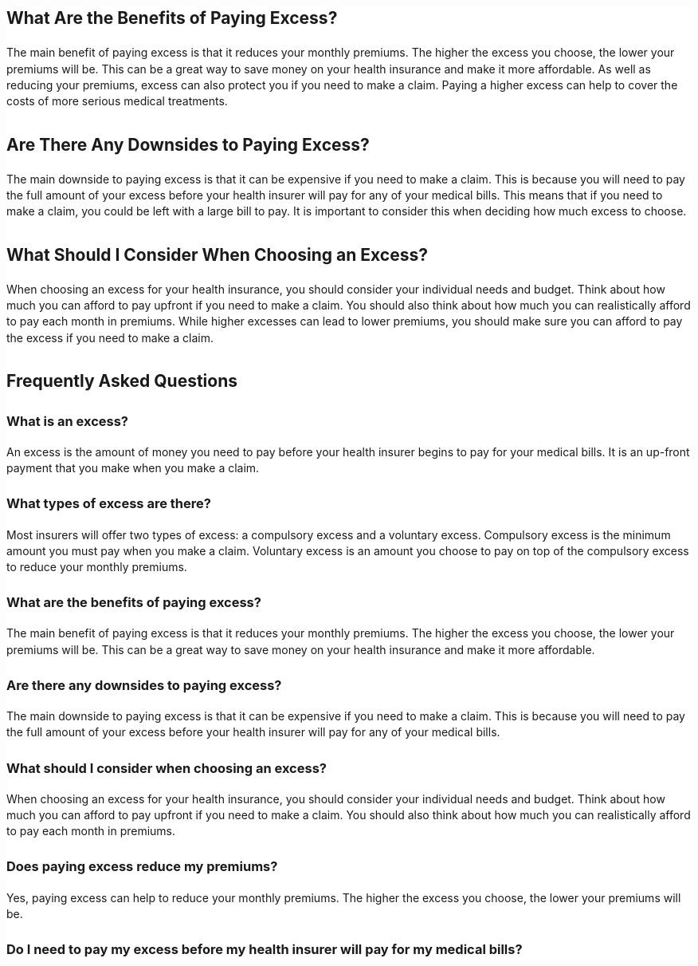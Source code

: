 <h2>What Are the Benefits of Paying Excess?</h2>

<p>The main benefit of paying excess is that it reduces your monthly premiums. The higher the excess you choose, the lower your premiums will be. This can be a great way to save money on your health insurance and make it more affordable. As well as reducing your premiums, excess can also protect you if you need to make a claim. Paying a higher excess can help to cover the costs of more serious medical treatments.</p>

<h2>Are There Any Downsides to Paying Excess?</h2>

<p>The main downside to paying excess is that it can be expensive if you need to make a claim. This is because you will need to pay the full amount of your excess before your health insurer will pay for any of your medical bills. This means that if you need to make a claim, you could be left with a large bill to pay. It is important to consider this when deciding how much excess to choose.</p>

<h2>What Should I Consider When Choosing an Excess?</h2>

<p>When choosing an excess for your health insurance, you should consider your individual needs and budget. Think about how much you can afford to pay upfront if you need to make a claim. You should also think about how much you can realistically afford to pay each month in premiums. While higher excesses can lead to lower premiums, you should make sure you can afford to pay the excess if you need to make a claim.</p>

<h2>Frequently Asked Questions</h2>

<h3>What is an excess?</h3>

<p>An excess is the amount of money you need to pay before your health insurer begins to pay for your medical bills. It is an up-front payment that you make when you make a claim.</p>

<h3>What types of excess are there?</h3>

<p>Most insurers will offer two types of excess: a compulsory excess and a voluntary excess. Compulsory excess is the minimum amount you must pay when you make a claim. Voluntary excess is an amount you choose to pay on top of the compulsory excess to reduce your monthly premiums.</p>

<h3>What are the benefits of paying excess?</h3>

<p>The main benefit of paying excess is that it reduces your monthly premiums. The higher the excess you choose, the lower your premiums will be. This can be a great way to save money on your health insurance and make it more affordable.</p>

<h3>Are there any downsides to paying excess?</h3>

<p>The main downside to paying excess is that it can be expensive if you need to make a claim. This is because you will need to pay the full amount of your excess before your health insurer will pay for any of your medical bills.</p>

<h3>What should I consider when choosing an excess?</h3>

<p>When choosing an excess for your health insurance, you should consider your individual needs and budget. Think about how much you can afford to pay upfront if you need to make a claim. You should also think about how much you can realistically afford to pay each month in premiums.</p>

<h3>Does paying excess reduce my premiums?</h3>

<p>Yes, paying excess can help to reduce your monthly premiums. The higher the excess you choose, the lower your premiums will be.</p>

<h3>Do I need to pay my excess before my health insurer will pay for my medical bills?</h3>
